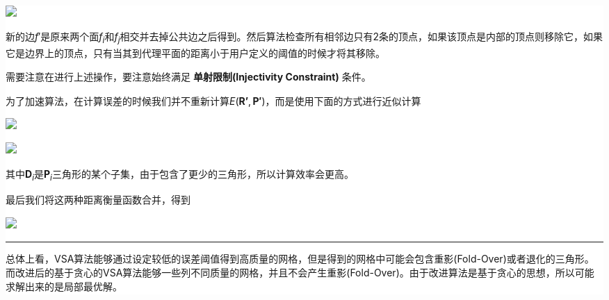 ![](http://upload-images.jianshu.io/upload_images/6808438-70b0c8406475b6ce.png?imageMogr2/auto-orient/strip%7CimageView2/2/w/1240)

新的边$f'$是原来两个面$f_i$和$f_j$相交并去掉公共边之后得到。然后算法检查所有相邻边只有2条的顶点，如果该顶点是内部的顶点则移除它，如果它是边界上的顶点，只有当其到代理平面的距离小于用户定义的阈值的时候才将其移除。

需要注意在进行上述操作，要注意始终满足 **单射限制(Injectivity Constraint)** 条件。

为了加速算法，在计算误差的时候我们并不重新计算$E(\mathbf{R’}, \mathbf{P'})$，而是使用下面的方式进行近似计算

![](http://upload-images.jianshu.io/upload_images/6808438-7fb4acac8a869f03.png?imageMogr2/auto-orient/strip%7CimageView2/2/w/1240)

![](http://upload-images.jianshu.io/upload_images/6808438-583b5fe8c4fcfdae.png?imageMogr2/auto-orient/strip%7CimageView2/2/w/1240)

其中$\mathbf{D}_i$是$\mathbf{P}_i$三角形的某个子集，由于包含了更少的三角形，所以计算效率会更高。

最后我们将这两种距离衡量函数合并，得到

![](http://upload-images.jianshu.io/upload_images/6808438-62181305a32a1cb4.png?imageMogr2/auto-orient/strip%7CimageView2/2/w/1240)

---

总体上看，VSA算法能够通过设定较低的误差阈值得到高质量的网格，但是得到的网格中可能会包含重影(Fold-Over)或者退化的三角形。而改进后的基于贪心的VSA算法能够一些列不同质量的网格，并且不会产生重影(Fold-Over)。由于改进算法是基于贪心的思想，所以可能求解出来的是局部最优解。

